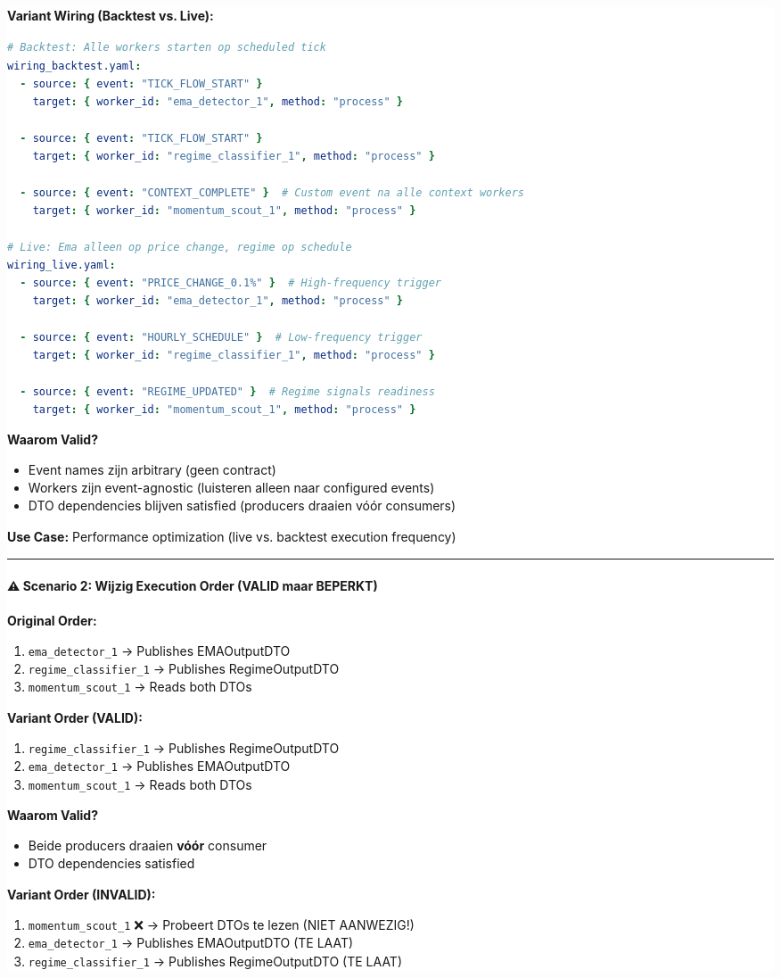 **Variant Wiring (Backtest vs. Live):**
```yaml
# Backtest: Alle workers starten op scheduled tick
wiring_backtest.yaml:
  - source: { event: "TICK_FLOW_START" }
    target: { worker_id: "ema_detector_1", method: "process" }
  
  - source: { event: "TICK_FLOW_START" }
    target: { worker_id: "regime_classifier_1", method: "process" }
  
  - source: { event: "CONTEXT_COMPLETE" }  # Custom event na alle context workers
    target: { worker_id: "momentum_scout_1", method: "process" }

# Live: Ema alleen op price change, regime op schedule
wiring_live.yaml:
  - source: { event: "PRICE_CHANGE_0.1%" }  # High-frequency trigger
    target: { worker_id: "ema_detector_1", method: "process" }
  
  - source: { event: "HOURLY_SCHEDULE" }  # Low-frequency trigger
    target: { worker_id: "regime_classifier_1", method: "process" }
  
  - source: { event: "REGIME_UPDATED" }  # Regime signals readiness
    target: { worker_id: "momentum_scout_1", method: "process" }
```

**Waarom Valid?**
- Event names zijn arbitrary (geen contract)
- Workers zijn event-agnostic (luisteren alleen naar configured events)
- DTO dependencies blijven satisfied (producers draaien vóór consumers)

**Use Case:** Performance optimization (live vs. backtest execution frequency)

---

#### ⚠️ Scenario 2: Wijzig Execution Order (VALID maar BEPERKT)

**Original Order:**
1. `ema_detector_1` → Publishes EMAOutputDTO
2. `regime_classifier_1` → Publishes RegimeOutputDTO
3. `momentum_scout_1` → Reads both DTOs

**Variant Order (VALID):**
1. `regime_classifier_1` → Publishes RegimeOutputDTO
2. `ema_detector_1` → Publishes EMAOutputDTO
3. `momentum_scout_1` → Reads both DTOs

**Waarom Valid?**
- Beide producers draaien **vóór** consumer
- DTO dependencies satisfied

**Variant Order (INVALID):**
1. `momentum_scout_1` ❌ → Probeert DTOs te lezen (NIET AANWEZIG!)
2. `ema_detector_1` → Publishes EMAOutputDTO (TE LAAT)
3. `regime_classifier_1` → Publishes RegimeOutputDTO (TE LAAT)
